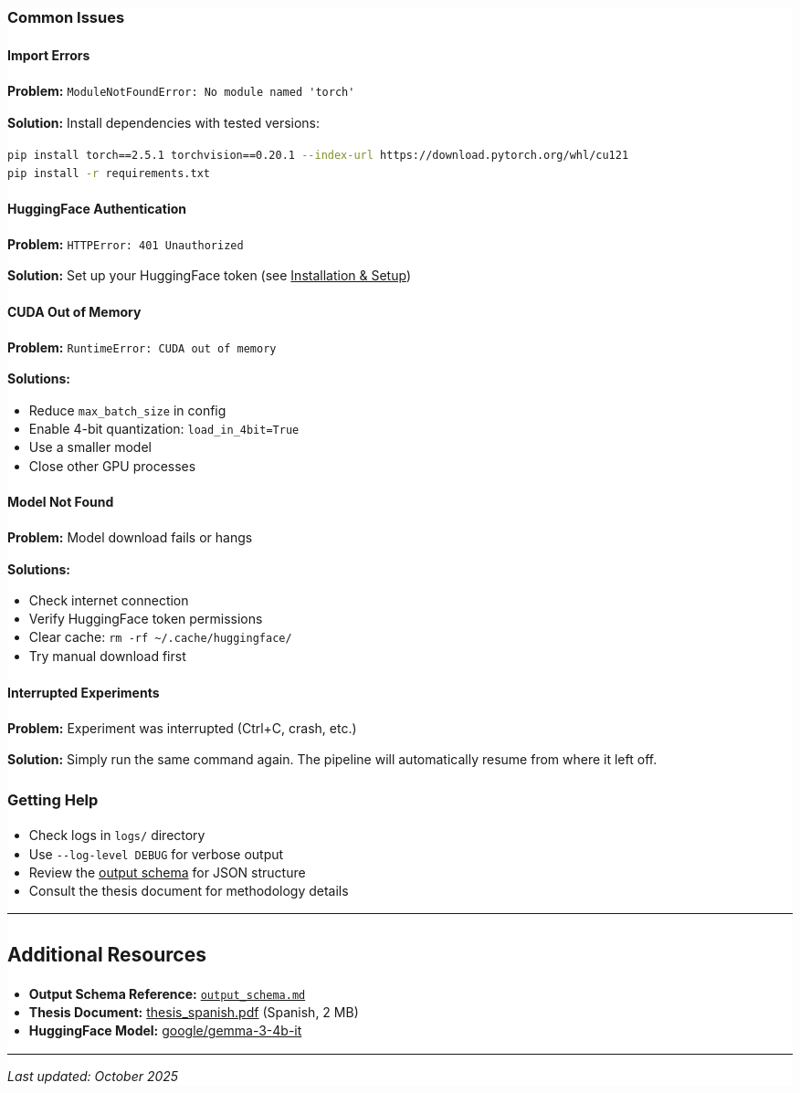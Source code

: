 ### Common Issues

#### Import Errors
**Problem:** `ModuleNotFoundError: No module named 'torch'`

**Solution:** Install dependencies with tested versions:
```bash
pip install torch==2.5.1 torchvision==0.20.1 --index-url https://download.pytorch.org/whl/cu121
pip install -r requirements.txt
```

#### HuggingFace Authentication
**Problem:** `HTTPError: 401 Unauthorized`

**Solution:** Set up your HuggingFace token (see [Installation & Setup](#installation--setup))

#### CUDA Out of Memory
**Problem:** `RuntimeError: CUDA out of memory`

**Solutions:**
- Reduce `max_batch_size` in config
- Enable 4-bit quantization: `load_in_4bit=True`
- Use a smaller model
- Close other GPU processes

#### Model Not Found
**Problem:** Model download fails or hangs

**Solutions:**
- Check internet connection
- Verify HuggingFace token permissions
- Clear cache: `rm -rf ~/.cache/huggingface/`
- Try manual download first

#### Interrupted Experiments
**Problem:** Experiment was interrupted (Ctrl+C, crash, etc.)

**Solution:** Simply run the same command again. The pipeline will automatically resume from where it left off.

### Getting Help

- Check logs in `logs/` directory
- Use `--log-level DEBUG` for verbose output
- Review the [output schema](output_schema.md) for JSON structure
- Consult the thesis document for methodology details

---

## Additional Resources

- **Output Schema Reference:** [`output_schema.md`](output_schema.md)
- **Thesis Document:** [thesis_spanish.pdf](thesis_spanish.pdf) (Spanish, 2 MB)
- **HuggingFace Model:** [google/gemma-3-4b-it](https://huggingface.co/google/gemma-3-4b-it)

---

*Last updated: October 2025*

